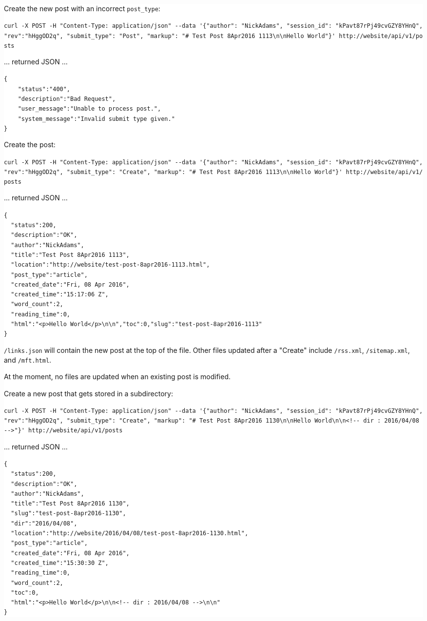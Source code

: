 Create the new post with an incorrect `post_type`:

    curl -X POST -H "Content-Type: application/json" --data '{"author": "NickAdams", "session_id": "kPavt87rPj49cvGZY8YHnQ", "rev":"hHggOD2q", "submit_type": "Post", "markup": "# Test Post 8Apr2016 1113\n\nHello World"}' http://website/api/v1/posts


... returned JSON ...

    {
        "status":"400",
        "description":"Bad Request",
        "user_message":"Unable to process post.",
        "system_message":"Invalid submit type given."
    }


Create the post:

    curl -X POST -H "Content-Type: application/json" --data '{"author": "NickAdams", "session_id": "kPavt87rPj49cvGZY8YHnQ", "rev":"hHggOD2q", "submit_type": "Create", "markup": "# Test Post 8Apr2016 1113\n\nHello World"}' http://website/api/v1/posts

... returned JSON ...

    {
      "status":200,
      "description":"OK",
      "author":"NickAdams",
      "title":"Test Post 8Apr2016 1113",
      "location":"http://website/test-post-8apr2016-1113.html",
      "post_type":"article",
      "created_date":"Fri, 08 Apr 2016",
      "created_time":"15:17:06 Z",
      "word_count":2,
      "reading_time":0,
      "html":"<p>Hello World</p>\n\n","toc":0,"slug":"test-post-8apr2016-1113"
    }


`/links.json` will contain the new post at the top of the file. Other files updated after a "Create" include `/rss.xml`, `/sitemap.xml`, and `/mft.html`.

At the moment, no files are updated when an existing post is modified.


Create a new post that gets stored in a subdirectory:

    curl -X POST -H "Content-Type: application/json" --data '{"author": "NickAdams", "session_id": "kPavt87rPj49cvGZY8YHnQ", "rev":"hHggOD2q", "submit_type": "Create", "markup": "# Test Post 8Apr2016 1130\n\nHello World\n\n<!-- dir : 2016/04/08 -->"}' http://website/api/v1/posts

... returned JSON ...

    {
      "status":200,
      "description":"OK",
      "author":"NickAdams",
      "title":"Test Post 8Apr2016 1130",
      "slug":"test-post-8apr2016-1130",
      "dir":"2016/04/08",
      "location":"http://website/2016/04/08/test-post-8apr2016-1130.html",
      "post_type":"article",
      "created_date":"Fri, 08 Apr 2016",
      "created_time":"15:30:30 Z",
      "reading_time":0,
      "word_count":2,
      "toc":0,
      "html":"<p>Hello World</p>\n\n<!-- dir : 2016/04/08 -->\n\n"
    }
